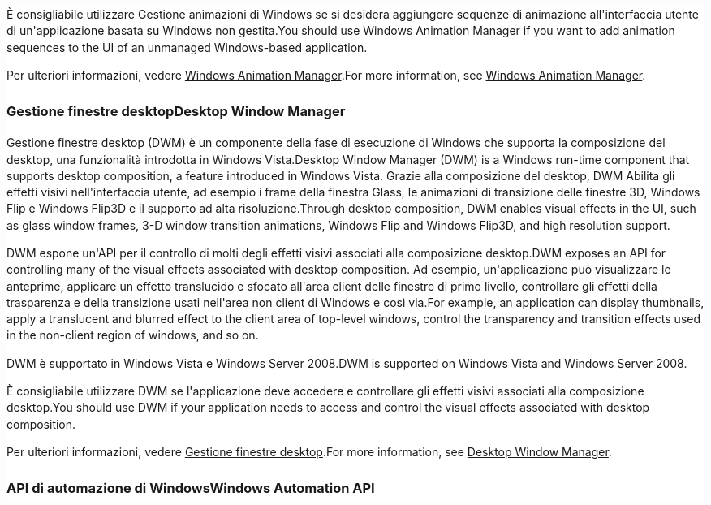 <span data-ttu-id="33c74-158">È consigliabile utilizzare Gestione animazioni di Windows se si desidera aggiungere sequenze di animazione all'interfaccia utente di un'applicazione basata su Windows non gestita.</span><span class="sxs-lookup"><span data-stu-id="33c74-158">You should use Windows Animation Manager if you want to add animation sequences to the UI of an unmanaged Windows-based application.</span></span>

<span data-ttu-id="33c74-159">Per ulteriori informazioni, vedere [Windows Animation Manager](../uianimation/-main-portal.md).</span><span class="sxs-lookup"><span data-stu-id="33c74-159">For more information, see [Windows Animation Manager](../uianimation/-main-portal.md).</span></span>

### <a name="desktop-window-manager"></a><span data-ttu-id="33c74-160">Gestione finestre desktop</span><span class="sxs-lookup"><span data-stu-id="33c74-160">Desktop Window Manager</span></span>

<span data-ttu-id="33c74-161">Gestione finestre desktop (DWM) è un componente della fase di esecuzione di Windows che supporta la composizione del desktop, una funzionalità introdotta in Windows Vista.</span><span class="sxs-lookup"><span data-stu-id="33c74-161">Desktop Window Manager (DWM) is a Windows run-time component that supports desktop composition, a feature introduced in Windows Vista.</span></span> <span data-ttu-id="33c74-162">Grazie alla composizione del desktop, DWM Abilita gli effetti visivi nell'interfaccia utente, ad esempio i frame della finestra Glass, le animazioni di transizione delle finestre 3D, Windows Flip e Windows Flip3D e il supporto ad alta risoluzione.</span><span class="sxs-lookup"><span data-stu-id="33c74-162">Through desktop composition, DWM enables visual effects in the UI, such as glass window frames, 3-D window transition animations, Windows Flip and Windows Flip3D, and high resolution support.</span></span>

<span data-ttu-id="33c74-163">DWM espone un'API per il controllo di molti degli effetti visivi associati alla composizione desktop.</span><span class="sxs-lookup"><span data-stu-id="33c74-163">DWM exposes an API for controlling many of the visual effects associated with desktop composition.</span></span> <span data-ttu-id="33c74-164">Ad esempio, un'applicazione può visualizzare le anteprime, applicare un effetto translucido e sfocato all'area client delle finestre di primo livello, controllare gli effetti della trasparenza e della transizione usati nell'area non client di Windows e così via.</span><span class="sxs-lookup"><span data-stu-id="33c74-164">For example, an application can display thumbnails, apply a translucent and blurred effect to the client area of top-level windows, control the transparency and transition effects used in the non-client region of windows, and so on.</span></span>

<span data-ttu-id="33c74-165">DWM è supportato in Windows Vista e Windows Server 2008.</span><span class="sxs-lookup"><span data-stu-id="33c74-165">DWM is supported on Windows Vista and Windows Server 2008.</span></span>

<span data-ttu-id="33c74-166">È consigliabile utilizzare DWM se l'applicazione deve accedere e controllare gli effetti visivi associati alla composizione desktop.</span><span class="sxs-lookup"><span data-stu-id="33c74-166">You should use DWM if your application needs to access and control the visual effects associated with desktop composition.</span></span>

<span data-ttu-id="33c74-167">Per ulteriori informazioni, vedere [Gestione finestre desktop](../dwm/dwm-overview.md).</span><span class="sxs-lookup"><span data-stu-id="33c74-167">For more information, see [Desktop Window Manager](../dwm/dwm-overview.md).</span></span>

### <a name="windows-automation-api"></a><span data-ttu-id="33c74-168">API di automazione di Windows</span><span class="sxs-lookup"><span data-stu-id="33c74-168">Windows Automation API</span></span>
